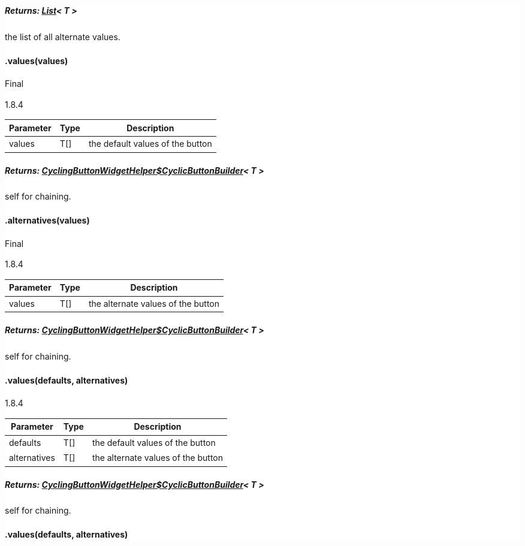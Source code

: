 
##### Returns: [List](https://docs.oracle.com/javase/8/docs/api/index.html?java/util/List.html)< T >

the list of all alternate values.



#### .values(values)

Final

1.8.4

| Parameter | Type | Description |
|---|---|---|
| values | T[] | the default values of the button |

##### Returns: [CyclingButtonWidgetHelper$CyclicButtonBuilder](#)< T >

self for chaining.



#### .alternatives(values)

Final

1.8.4

| Parameter | Type | Description |
|---|---|---|
| values | T[] | the alternate values of the button |

##### Returns: [CyclingButtonWidgetHelper$CyclicButtonBuilder](#)< T >

self for chaining.



#### .values(defaults, alternatives)

1.8.4

| Parameter | Type | Description |
|---|---|---|
| defaults | T[] | the default values of the button |
| alternatives | T[] | the alternate values of the button |

##### Returns: [CyclingButtonWidgetHelper$CyclicButtonBuilder](#)< T >

self for chaining.



#### .values(defaults, alternatives)
